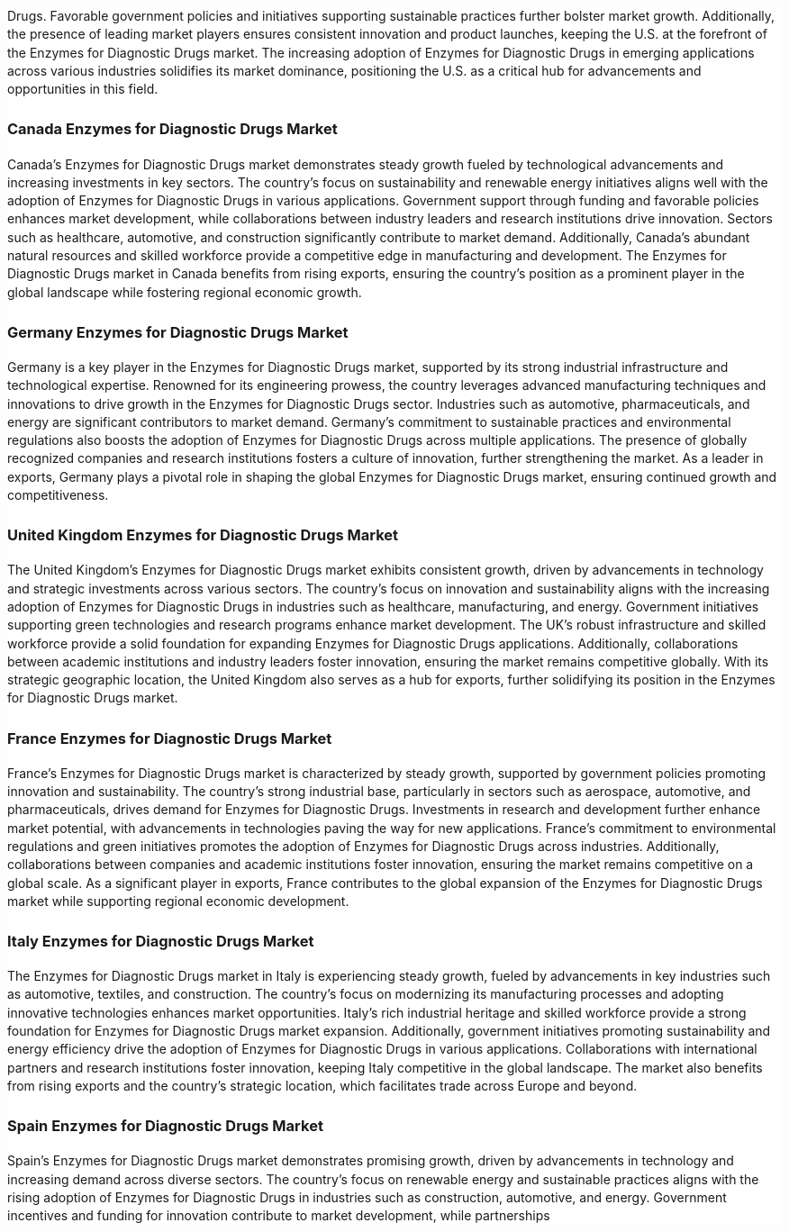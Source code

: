 Drugs. Favorable government policies and initiatives supporting sustainable practices further bolster market growth. Additionally, the presence of leading market players ensures consistent innovation and product launches, keeping the U.S. at the forefront of the Enzymes for Diagnostic Drugs market. The increasing adoption of Enzymes for Diagnostic Drugs in emerging applications across various industries solidifies its market dominance, positioning the U.S. as a critical hub for advancements and opportunities in this field.</p><h3>Canada Enzymes for Diagnostic Drugs Market</h3><p>Canada&rsquo;s Enzymes for Diagnostic Drugs market demonstrates steady growth fueled by technological advancements and increasing investments in key sectors. The country&rsquo;s focus on sustainability and renewable energy initiatives aligns well with the adoption of Enzymes for Diagnostic Drugs in various applications. Government support through funding and favorable policies enhances market development, while collaborations between industry leaders and research institutions drive innovation. Sectors such as healthcare, automotive, and construction significantly contribute to market demand. Additionally, Canada&rsquo;s abundant natural resources and skilled workforce provide a competitive edge in manufacturing and development. The Enzymes for Diagnostic Drugs market in Canada benefits from rising exports, ensuring the country&rsquo;s position as a prominent player in the global landscape while fostering regional economic growth.</p><h3>Germany Enzymes for Diagnostic Drugs Market</h3><p>Germany is a key player in the Enzymes for Diagnostic Drugs market, supported by its strong industrial infrastructure and technological expertise. Renowned for its engineering prowess, the country leverages advanced manufacturing techniques and innovations to drive growth in the Enzymes for Diagnostic Drugs sector. Industries such as automotive, pharmaceuticals, and energy are significant contributors to market demand. Germany&rsquo;s commitment to sustainable practices and environmental regulations also boosts the adoption of Enzymes for Diagnostic Drugs across multiple applications. The presence of globally recognized companies and research institutions fosters a culture of innovation, further strengthening the market. As a leader in exports, Germany plays a pivotal role in shaping the global Enzymes for Diagnostic Drugs market, ensuring continued growth and competitiveness.</p><h3>United Kingdom Enzymes for Diagnostic Drugs Market</h3><p>The United Kingdom&rsquo;s Enzymes for Diagnostic Drugs market exhibits consistent growth, driven by advancements in technology and strategic investments across various sectors. The country&rsquo;s focus on innovation and sustainability aligns with the increasing adoption of Enzymes for Diagnostic Drugs in industries such as healthcare, manufacturing, and energy. Government initiatives supporting green technologies and research programs enhance market development. The UK&rsquo;s robust infrastructure and skilled workforce provide a solid foundation for expanding Enzymes for Diagnostic Drugs applications. Additionally, collaborations between academic institutions and industry leaders foster innovation, ensuring the market remains competitive globally. With its strategic geographic location, the United Kingdom also serves as a hub for exports, further solidifying its position in the Enzymes for Diagnostic Drugs market.</p><h3>France Enzymes for Diagnostic Drugs Market</h3><p>France&rsquo;s Enzymes for Diagnostic Drugs market is characterized by steady growth, supported by government policies promoting innovation and sustainability. The country&rsquo;s strong industrial base, particularly in sectors such as aerospace, automotive, and pharmaceuticals, drives demand for Enzymes for Diagnostic Drugs. Investments in research and development further enhance market potential, with advancements in technologies paving the way for new applications. France&rsquo;s commitment to environmental regulations and green initiatives promotes the adoption of Enzymes for Diagnostic Drugs across industries. Additionally, collaborations between companies and academic institutions foster innovation, ensuring the market remains competitive on a global scale. As a significant player in exports, France contributes to the global expansion of the Enzymes for Diagnostic Drugs market while supporting regional economic development.</p><h3>Italy Enzymes for Diagnostic Drugs Market</h3><p>The Enzymes for Diagnostic Drugs market in Italy is experiencing steady growth, fueled by advancements in key industries such as automotive, textiles, and construction. The country&rsquo;s focus on modernizing its manufacturing processes and adopting innovative technologies enhances market opportunities. Italy&rsquo;s rich industrial heritage and skilled workforce provide a strong foundation for Enzymes for Diagnostic Drugs market expansion. Additionally, government initiatives promoting sustainability and energy efficiency drive the adoption of Enzymes for Diagnostic Drugs in various applications. Collaborations with international partners and research institutions foster innovation, keeping Italy competitive in the global landscape. The market also benefits from rising exports and the country&rsquo;s strategic location, which facilitates trade across Europe and beyond.</p><h3>Spain Enzymes for Diagnostic Drugs Market</h3><p>Spain&rsquo;s Enzymes for Diagnostic Drugs market demonstrates promising growth, driven by advancements in technology and increasing demand across diverse sectors. The country&rsquo;s focus on renewable energy and sustainable practices aligns with the rising adoption of Enzymes for Diagnostic Drugs in industries such as construction, automotive, and energy. Government incentives and funding for innovation contribute to market development, while partnerships